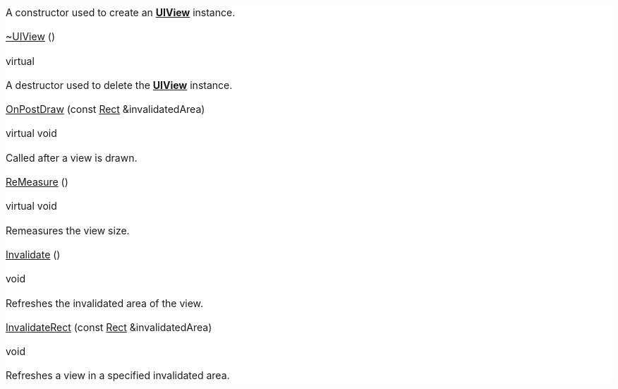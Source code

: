 </td>
<td class="cellrowborder" valign="top" width="50%" headers="mcps1.1.3.1.2 "><p id="p1391073228093533"><a name="p1391073228093533"></a><a name="p1391073228093533"></a> </p>
<p id="p1319488038093533"><a name="p1319488038093533"></a><a name="p1319488038093533"></a>A constructor used to create an <strong id="b74601588093533"><a name="b74601588093533"></a><a name="b74601588093533"></a><a href="ohos-uiview.md">UIView</a></strong> instance. </p>
</td>
</tr>
<tr id="row1445114623093533"><td class="cellrowborder" valign="top" width="50%" headers="mcps1.1.3.1.1 "><p id="p369490851093533"><a name="p369490851093533"></a><a name="p369490851093533"></a><a href="graphic.md#ga17f0ffc1090bdcce0f88288da5962012">~UIView</a> ()</p>
</td>
<td class="cellrowborder" valign="top" width="50%" headers="mcps1.1.3.1.2 "><p id="p14618217093533"><a name="p14618217093533"></a><a name="p14618217093533"></a>virtual </p>
<p id="p221398340093533"><a name="p221398340093533"></a><a name="p221398340093533"></a>A destructor used to delete the <strong id="b2110487044093533"><a name="b2110487044093533"></a><a name="b2110487044093533"></a><a href="ohos-uiview.md">UIView</a></strong> instance. </p>
</td>
</tr>
<tr id="row1810803494093533"><td class="cellrowborder" valign="top" width="50%" headers="mcps1.1.3.1.1 "><p id="p1334820226093533"><a name="p1334820226093533"></a><a name="p1334820226093533"></a><a href="graphic.md#gab70473cd0d8fe7c9d4bb817caeee9153">OnPostDraw</a> (const <a href="ohos-rect.md">Rect</a> &amp;invalidatedArea)</p>
</td>
<td class="cellrowborder" valign="top" width="50%" headers="mcps1.1.3.1.2 "><p id="p833144061093533"><a name="p833144061093533"></a><a name="p833144061093533"></a>virtual void </p>
<p id="p1273358955093533"><a name="p1273358955093533"></a><a name="p1273358955093533"></a>Called after a view is drawn. </p>
</td>
</tr>
<tr id="row665894536093533"><td class="cellrowborder" valign="top" width="50%" headers="mcps1.1.3.1.1 "><p id="p1387441769093533"><a name="p1387441769093533"></a><a name="p1387441769093533"></a><a href="graphic.md#ga81726238adeda1efa989be6ed4f4fe5b">ReMeasure</a> ()</p>
</td>
<td class="cellrowborder" valign="top" width="50%" headers="mcps1.1.3.1.2 "><p id="p1344000484093533"><a name="p1344000484093533"></a><a name="p1344000484093533"></a>virtual void </p>
<p id="p1627887070093533"><a name="p1627887070093533"></a><a name="p1627887070093533"></a>Remeasures the view size. </p>
</td>
</tr>
<tr id="row2070244140093533"><td class="cellrowborder" valign="top" width="50%" headers="mcps1.1.3.1.1 "><p id="p544502795093533"><a name="p544502795093533"></a><a name="p544502795093533"></a><a href="graphic.md#ga2a9a38b8450fbb196277238a51fbbf99">Invalidate</a> ()</p>
</td>
<td class="cellrowborder" valign="top" width="50%" headers="mcps1.1.3.1.2 "><p id="p983468515093533"><a name="p983468515093533"></a><a name="p983468515093533"></a>void </p>
<p id="p1109560460093533"><a name="p1109560460093533"></a><a name="p1109560460093533"></a>Refreshes the invalidated area of the view. </p>
</td>
</tr>
<tr id="row1166024932093533"><td class="cellrowborder" valign="top" width="50%" headers="mcps1.1.3.1.1 "><p id="p548565281093533"><a name="p548565281093533"></a><a name="p548565281093533"></a><a href="graphic.md#gaf0e6b65ced8b931642f2a80c195962d2">InvalidateRect</a> (const <a href="ohos-rect.md">Rect</a> &amp;invalidatedArea)</p>
</td>
<td class="cellrowborder" valign="top" width="50%" headers="mcps1.1.3.1.2 "><p id="p1260861397093533"><a name="p1260861397093533"></a><a name="p1260861397093533"></a>void </p>
<p id="p1656332235093533"><a name="p1656332235093533"></a><a name="p1656332235093533"></a>Refreshes a view in a specified invalidated area. </p>
</td>
</tr>